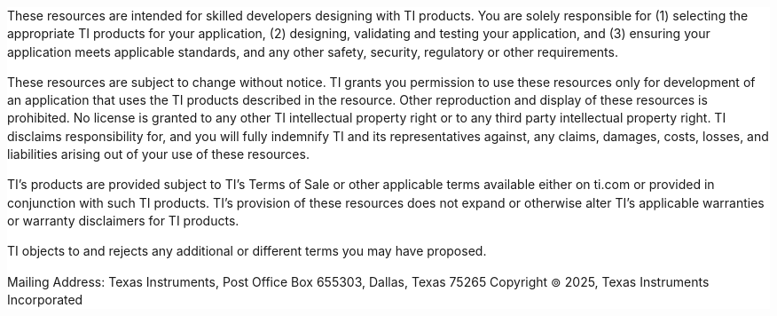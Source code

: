 These resources are intended for skilled developers designing with TI products. You are solely responsible for (1) selecting the appropriate TI products for your application, (2) designing, validating and testing your application, and (3) ensuring your application meets applicable standards, and any other safety, security, regulatory or other requirements.

These resources are subject to change without notice. TI grants you permission to use these resources only for development of an application that uses the TI products described in the resource. Other reproduction and display of these resources is prohibited. No license is granted to any other TI intellectual property right or to any third party intellectual property right. TI disclaims responsibility for, and you will fully indemnify TI and its representatives against, any claims, damages, costs, losses, and liabilities arising out of your use of these resources.

TI’s products are provided subject to TI’s Terms of Sale or other applicable terms available either on ti.com or provided in conjunction with such TI products. TI’s provision of these resources does not expand or otherwise alter TI’s applicable warranties or warranty disclaimers for TI products.

TI objects to and rejects any additional or different terms you may have proposed.

Mailing Address: Texas Instruments, Post Office Box 655303, Dallas, Texas 75265 Copyright $\circledcirc$ 2025, Texas Instruments Incorporated